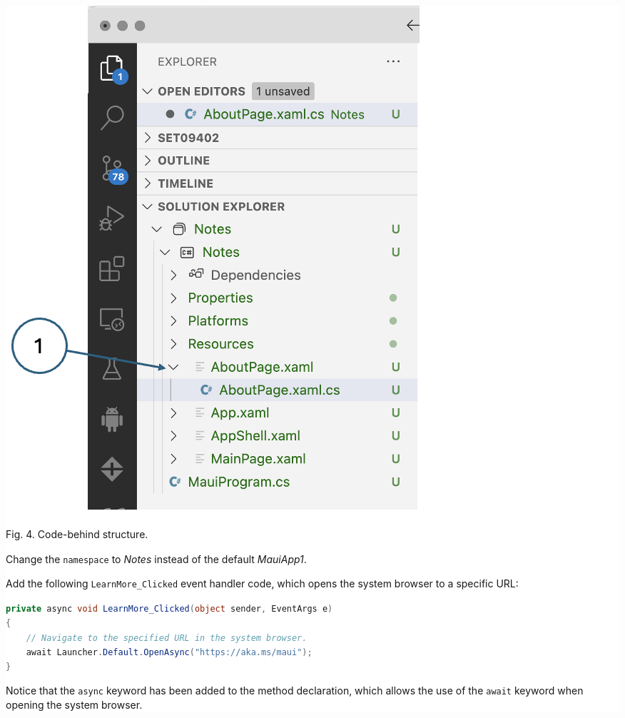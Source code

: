 ![Code-behind structure](images/code_behind.png#figure)
<figcaption>Fig. 4. Code-behind structure.</figcaption>

Change the `namespace` to _Notes_ instead of the default _MauiApp1_.

Add the following `LearnMore_Clicked` event handler code, which opens the
system browser to a specific URL:

```c#
private async void LearnMore_Clicked(object sender, EventArgs e)
{
    // Navigate to the specified URL in the system browser.
    await Launcher.Default.OpenAsync("https://aka.ms/maui");
}
```

Notice that the `async` keyword has been added to the method declaration,
which allows the use of the `await` keyword when opening the system browser.
